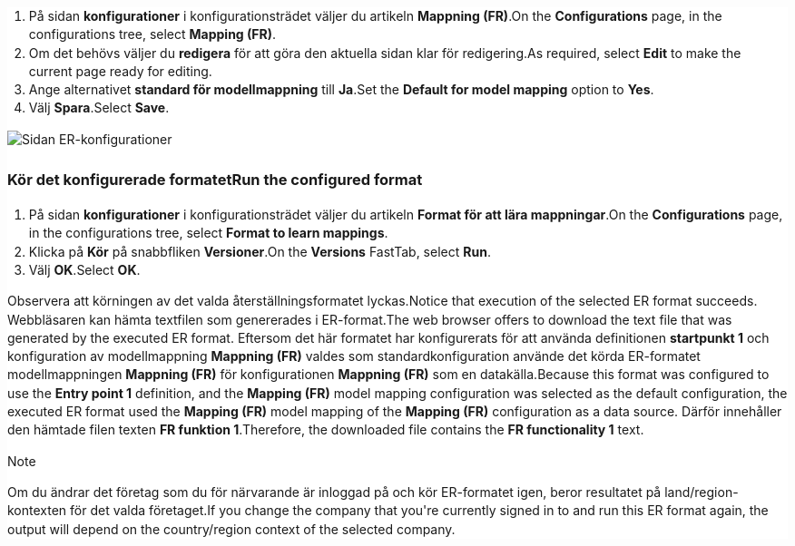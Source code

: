 1.  <span data-ttu-id="34db1-176">På sidan **konfigurationer** i konfigurationsträdet väljer du artikeln **Mappning (FR)**.</span><span class="sxs-lookup"><span data-stu-id="34db1-176">On the **Configurations** page, in the configurations tree, select **Mapping (FR)**.</span></span>
2.  <span data-ttu-id="34db1-177">Om det behövs väljer du **redigera** för att göra den aktuella sidan klar för redigering.</span><span class="sxs-lookup"><span data-stu-id="34db1-177">As required, select **Edit** to make the current page ready for editing.</span></span>
3.  <span data-ttu-id="34db1-178">Ange alternativet **standard för modellmappning** till **Ja**.</span><span class="sxs-lookup"><span data-stu-id="34db1-178">Set the **Default for model mapping** option to **Yes**.</span></span>
4.  <span data-ttu-id="34db1-179">Välj **Spara**.</span><span class="sxs-lookup"><span data-stu-id="34db1-179">Select **Save**.</span></span>

![Sidan ER-konfigurationer](./media/RCS-Context-specific-mapping-TreeFRDefault.PNG)

### <a name="run-the-configured-format"></a><span data-ttu-id="34db1-181">Kör det konfigurerade formatet</span><span class="sxs-lookup"><span data-stu-id="34db1-181">Run the configured format</span></span>

1.  <span data-ttu-id="34db1-182">På sidan **konfigurationer** i konfigurationsträdet väljer du artikeln **Format för att lära mappningar**.</span><span class="sxs-lookup"><span data-stu-id="34db1-182">On the **Configurations** page, in the configurations tree, select **Format to learn mappings**.</span></span>
2.  <span data-ttu-id="34db1-183">Klicka på **Kör** på snabbfliken **Versioner**.</span><span class="sxs-lookup"><span data-stu-id="34db1-183">On the **Versions** FastTab, select **Run**.</span></span>
3.  <span data-ttu-id="34db1-184">Välj **OK**.</span><span class="sxs-lookup"><span data-stu-id="34db1-184">Select **OK**.</span></span>

<span data-ttu-id="34db1-185">Observera att körningen av det valda återställningsformatet lyckas.</span><span class="sxs-lookup"><span data-stu-id="34db1-185">Notice that execution of the selected ER format succeeds.</span></span> <span data-ttu-id="34db1-186">Webbläsaren kan hämta textfilen som genererades i ER-format.</span><span class="sxs-lookup"><span data-stu-id="34db1-186">The web browser offers to download the text file that was generated by the executed ER format.</span></span> <span data-ttu-id="34db1-187">Eftersom det här formatet har konfigurerats för att använda definitionen **startpunkt 1** och konfiguration av modellmappning **Mappning (FR)** valdes som standardkonfiguration använde det körda ER-formatet modellmappningen **Mappning (FR)** för konfigurationen **Mappning (FR)** som en datakälla.</span><span class="sxs-lookup"><span data-stu-id="34db1-187">Because this format was configured to use the **Entry point 1** definition, and the **Mapping (FR)** model mapping configuration was selected as the default configuration, the executed ER format used the **Mapping (FR)** model mapping of the **Mapping (FR)** configuration as a data source.</span></span> <span data-ttu-id="34db1-188">Därför innehåller den hämtade filen texten **FR funktion 1**.</span><span class="sxs-lookup"><span data-stu-id="34db1-188">Therefore, the downloaded file contains the **FR functionality 1** text.</span></span>

> [!NOTE]
> <span data-ttu-id="34db1-189">Om du ändrar det företag som du för närvarande är inloggad på och kör ER-formatet igen, beror resultatet på land/region-kontexten för det valda företaget.</span><span class="sxs-lookup"><span data-stu-id="34db1-189">If you change the company that you're currently signed in to and run this ER format again, the output will depend on the country/region context of the selected company.</span></span>
